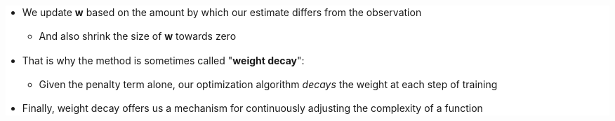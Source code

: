 - We update $\mathbf{w}$ based on the amount by which our estimate differs from the observation
  - And also shrink the size of $\mathbf{w}$ towards zero

- That is why the method is sometimes called "**weight decay**":
  - Given the penalty term alone, our optimization algorithm *decays*
the weight at each step of training

- Finally, weight decay offers us a mechanism for continuously adjusting the complexity of a function